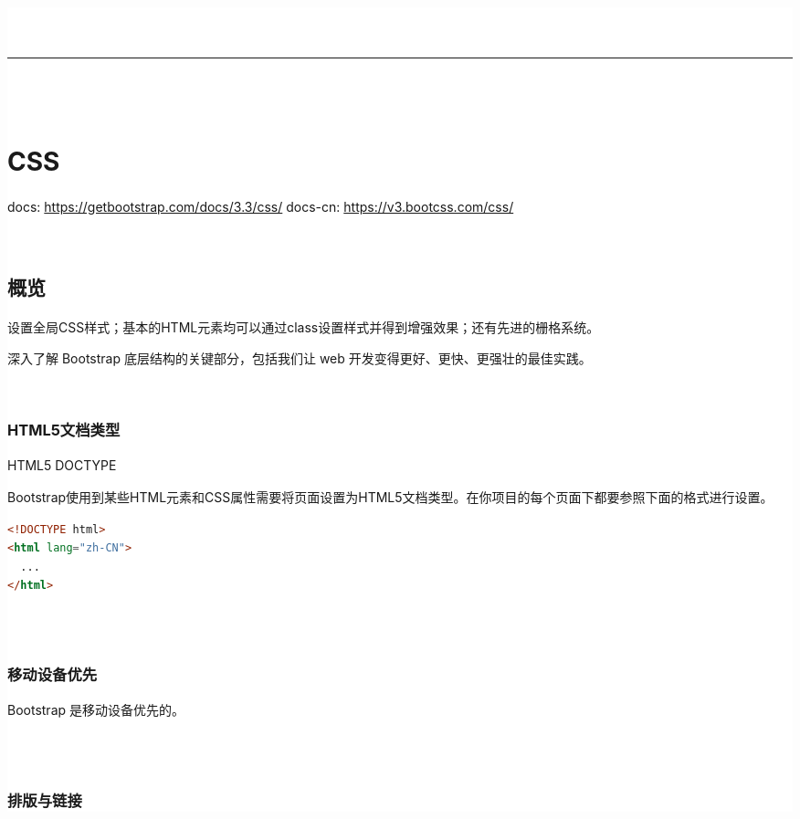 


<br/>
<br/>

---

<br/>
<br/>






















# CSS

docs: https://getbootstrap.com/docs/3.3/css/
docs-cn: https://v3.bootcss.com/css/


<br/>


## 概览

设置全局CSS样式；基本的HTML元素均可以通过class设置样式并得到增强效果；还有先进的栅格系统。

深入了解 Bootstrap 底层结构的关键部分，包括我们让 web 开发变得更好、更快、更强壮的最佳实践。


<br/>


### HTML5文档类型

HTML5 DOCTYPE

Bootstrap使用到某些HTML元素和CSS属性需要将页面设置为HTML5文档类型。在你项目的每个页面下都要参照下面的格式进行设置。

```html
<!DOCTYPE html>
<html lang="zh-CN">
  ...
</html>
```


<br/>
<br/>


### 移动设备优先

Bootstrap 是移动设备优先的。


<br/>
<br/>


### 排版与链接


